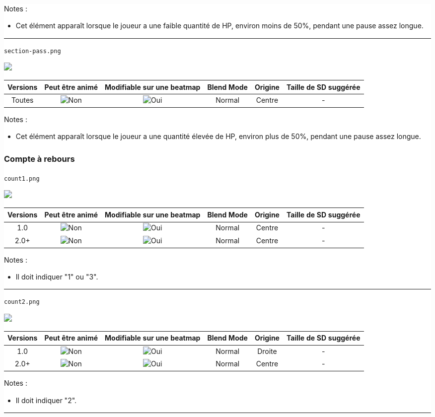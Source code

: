 Notes :

- Cet élément apparaît lorsque le joueur a une faible quantité de HP, environ moins de 50%, pendant une pause assez longue.

---

`section-pass.png`

![](img/section-pass.png)

| Versions | Peut être animé | Modifiable sur une beatmap | Blend Mode | Origine | Taille de SD suggérée |
| :-: | :-: | :-: | :-: | :-: | :-: |
| Toutes | ![Non][false] | ![Oui][true] | Normal | Centre | - |

Notes :

- Cet élément apparaît lorsque le joueur a une quantité élevée de HP, environ plus de 50%, pendant une pause assez longue.

### Compte à rebours

`count1.png`

![](img/count1.png)

| Versions | Peut être animé | Modifiable sur une beatmap | Blend Mode | Origine | Taille de SD suggérée |
| :-: | :-: | :-: | :-: | :-: | :-: |
| 1.0 | ![Non][false] | ![Oui][true] | Normal | Centre | - |
| 2.0+ | ![Non][false] | ![Oui][true] | Normal | Centre | - |

Notes :

- Il doit indiquer "1" ou "3".

---

`count2.png`

![](img/count2.png)

| Versions | Peut être animé | Modifiable sur une beatmap | Blend Mode | Origine | Taille de SD suggérée |
| :-: | :-: | :-: | :-: | :-: | :-: |
| 1.0 | ![Non][false] | ![Oui][true] | Normal | Droite | - |
| 2.0+ | ![Non][false] | ![Oui][true] | Normal | Centre | - |

Notes :

- Il doit indiquer "2".

---

[true]: /wiki/shared/true.png
[false]: /wiki/shared/false.png